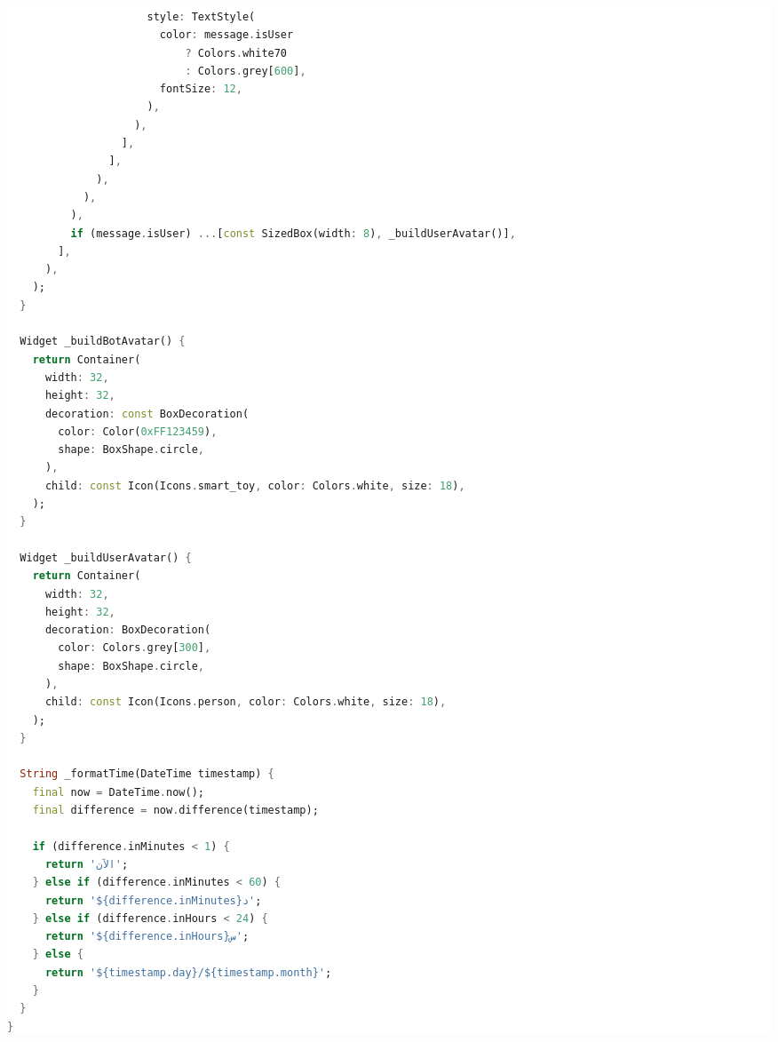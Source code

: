 ```dart
                      style: TextStyle(
                        color: message.isUser
                            ? Colors.white70
                            : Colors.grey[600],
                        fontSize: 12,
                      ),
                    ),
                  ],
                ],
              ),
            ),
          ),
          if (message.isUser) ...[const SizedBox(width: 8), _buildUserAvatar()],
        ],
      ),
    );
  }

  Widget _buildBotAvatar() {
    return Container(
      width: 32,
      height: 32,
      decoration: const BoxDecoration(
        color: Color(0xFF123459),
        shape: BoxShape.circle,
      ),
      child: const Icon(Icons.smart_toy, color: Colors.white, size: 18),
    );
  }

  Widget _buildUserAvatar() {
    return Container(
      width: 32,
      height: 32,
      decoration: BoxDecoration(
        color: Colors.grey[300],
        shape: BoxShape.circle,
      ),
      child: const Icon(Icons.person, color: Colors.white, size: 18),
    );
  }

  String _formatTime(DateTime timestamp) {
    final now = DateTime.now();
    final difference = now.difference(timestamp);

    if (difference.inMinutes < 1) {
      return 'الآن';
    } else if (difference.inMinutes < 60) {
      return '${difference.inMinutes}د';
    } else if (difference.inHours < 24) {
      return '${difference.inHours}س';
    } else {
      return '${timestamp.day}/${timestamp.month}';
    }
  }
}
```
